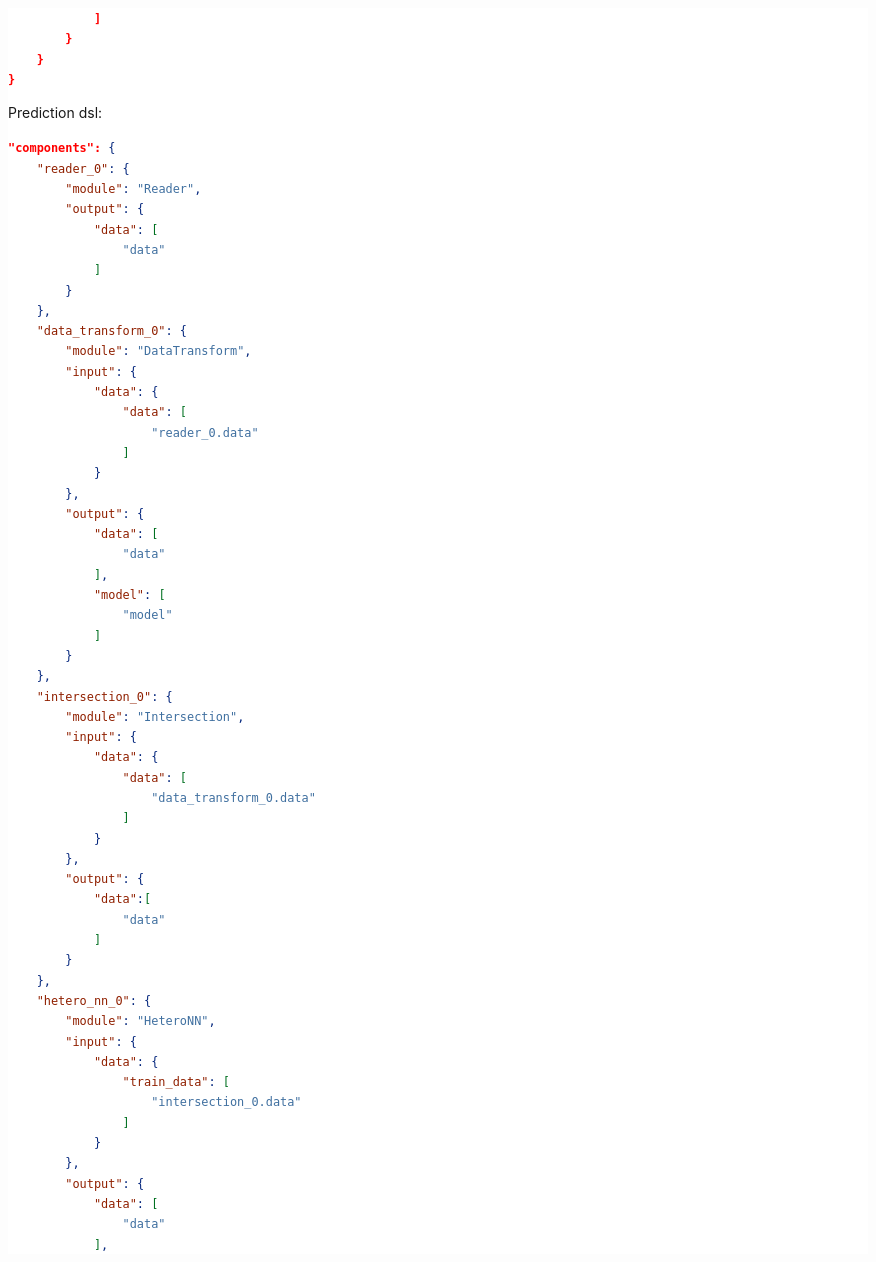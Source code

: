 ```json
            ]
        }
    }
}
```

Prediction dsl:

```json
"components": {
    "reader_0": {
        "module": "Reader",
        "output": {
            "data": [
                "data"
            ]
        }
    },
    "data_transform_0": {
        "module": "DataTransform",
        "input": {
            "data": {
                "data": [
                    "reader_0.data"
                ]
            }
        },
        "output": {
            "data": [
                "data"
            ],
            "model": [
                "model"
            ]
        }
    },
    "intersection_0": {
        "module": "Intersection",
        "input": {
            "data": {
                "data": [
                    "data_transform_0.data"
                ]
            }
        },
        "output": {
            "data":[
                "data"
            ]
        }
    },
    "hetero_nn_0": {
        "module": "HeteroNN",
        "input": {
            "data": {
                "train_data": [
                    "intersection_0.data"
                ]
            }
        },
        "output": {
            "data": [
                "data"
            ],
```